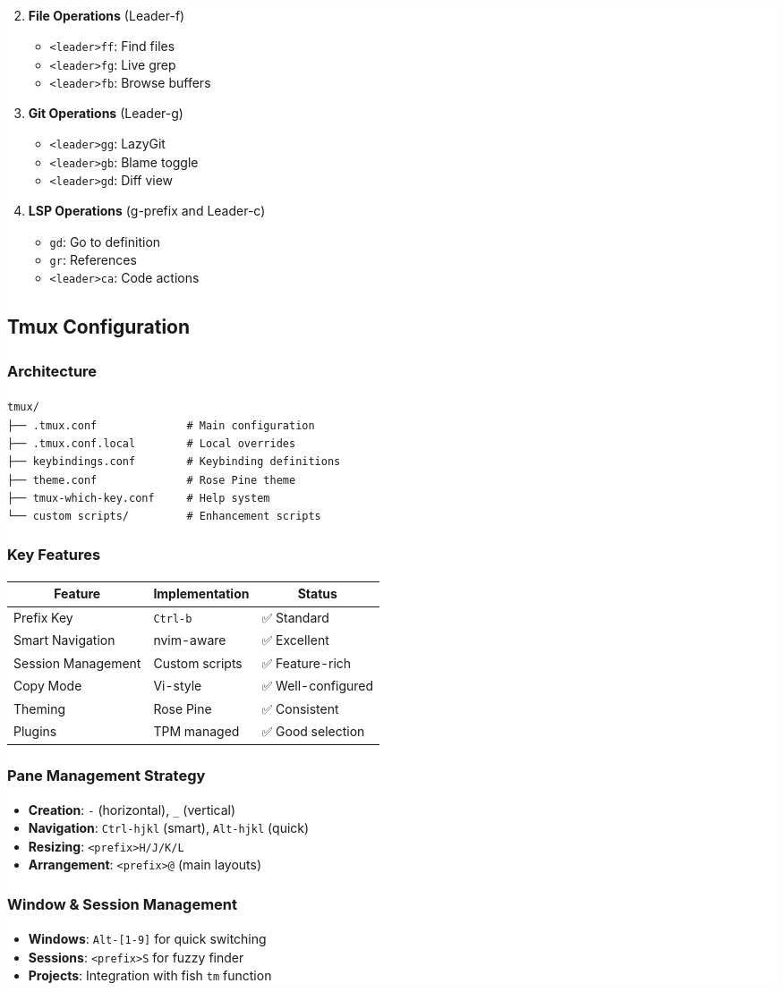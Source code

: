 2. **File Operations** (Leader-f)
   - `<leader>ff`: Find files
   - `<leader>fg`: Live grep
   - `<leader>fb`: Browse buffers
   
3. **Git Operations** (Leader-g)
   - `<leader>gg`: LazyGit
   - `<leader>gb`: Blame toggle
   - `<leader>gd`: Diff view

4. **LSP Operations** (g-prefix and Leader-c)
   - `gd`: Go to definition
   - `gr`: References
   - `<leader>ca`: Code actions

## Tmux Configuration

### Architecture
```
tmux/
├── .tmux.conf              # Main configuration
├── .tmux.conf.local        # Local overrides
├── keybindings.conf        # Keybinding definitions
├── theme.conf              # Rose Pine theme
├── tmux-which-key.conf     # Help system
└── custom scripts/         # Enhancement scripts
```

### Key Features
| Feature | Implementation | Status |
|---------|---------------|---------|
| Prefix Key | `Ctrl-b` | ✅ Standard |
| Smart Navigation | nvim-aware | ✅ Excellent |
| Session Management | Custom scripts | ✅ Feature-rich |
| Copy Mode | Vi-style | ✅ Well-configured |
| Theming | Rose Pine | ✅ Consistent |
| Plugins | TPM managed | ✅ Good selection |

### Pane Management Strategy
- **Creation**: `-` (horizontal), `_` (vertical)
- **Navigation**: `Ctrl-hjkl` (smart), `Alt-hjkl` (quick)
- **Resizing**: `<prefix>H/J/K/L`
- **Arrangement**: `<prefix>@` (main layouts)

### Window & Session Management
- **Windows**: `Alt-[1-9]` for quick switching
- **Sessions**: `<prefix>S` for fuzzy finder
- **Projects**: Integration with fish `tm` function
